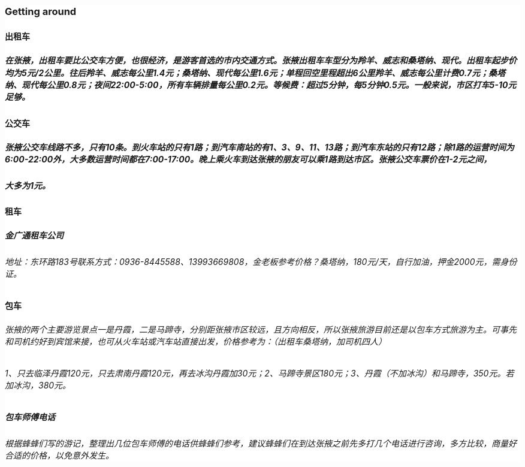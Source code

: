 ### Getting around
#### 出租车
##### 在张掖，出租车要比公交车方便，也很经济，是游客首选的市内交通方式。张掖出租车车型分为羚羊、威志和桑塔纳、现代。出租车起步价均为5元/2公里。往后羚羊、威志每公里1.4元；桑塔纳、现代每公里1.6元；单程回空里程超出6公里羚羊、威志每公里计费0.7元；桑塔纳、现代每公里0.8元；夜间22:00-5:00，所有车辆排量每公里0.2元。等候费：超过5分钟，每5分钟0.5元。一般来说，市区打车5-10元足够。
#### 公交车
##### 张掖公交车线路不多，只有10条。到火车站的只有1路；到汽车南站的有1、3、9、11、13路；到汽车东站的只有12路；除1路的运营时间为6:00-22:00外，大多数运营时间都在7:00-17:00。晚上乘火车到达张掖的朋友可以乘1路到达市区。张掖公交车票价在1-2元之间，
##### 大多为1元。
#### 租车
##### 金广通租车公司
###### 地址：东环路183号联系方式：0936-8445588、13993669808，金老板参考价格？桑塔纳，180元/天，自行加油，押金2000元，需身份证。
#### 包车
###### 张掖的两个主要游览景点一是丹霞，二是马蹄寺，分别距张掖市区较远，且方向相反，所以张掖旅游目前还是以包车方式旅游为主。可事先和司机约好到宾馆来接，也可从火车站或汽车站直接出发，价格参考为：（出租车桑塔纳，加司机四人）
###### 1、只去临泽丹霞120元，只去肃南丹霞120元，再去冰沟丹霞加30元；2、马蹄寺景区180元；3、丹霞（不加冰沟）和马蹄寺，350元。若加冰沟，380元。
##### 包车师傅电话
###### 根据蜂蜂们写的游记，整理出几位包车师傅的电话供蜂蜂们参考，建议蜂蜂们在到达张掖之前先多打几个电话进行咨询，多方比较，商量好合适的价格，以免意外发生。
